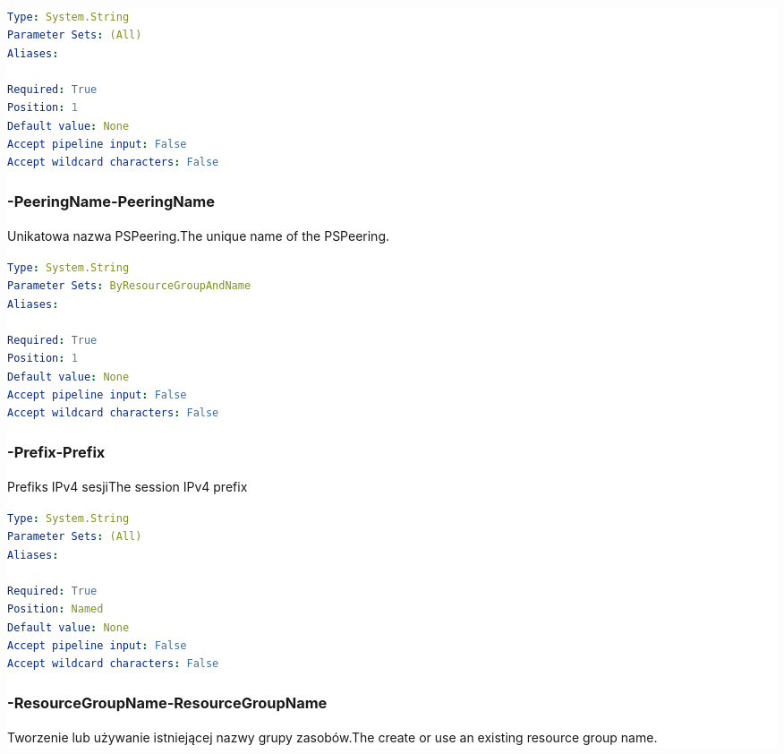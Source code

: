 ```yaml
Type: System.String
Parameter Sets: (All)
Aliases:

Required: True
Position: 1
Default value: None
Accept pipeline input: False
Accept wildcard characters: False
```

### <span data-ttu-id="baa08-124">-PeeringName</span><span class="sxs-lookup"><span data-stu-id="baa08-124">-PeeringName</span></span>
<span data-ttu-id="baa08-125">Unikatowa nazwa PSPeering.</span><span class="sxs-lookup"><span data-stu-id="baa08-125">The unique name of the PSPeering.</span></span>

```yaml
Type: System.String
Parameter Sets: ByResourceGroupAndName
Aliases:

Required: True
Position: 1
Default value: None
Accept pipeline input: False
Accept wildcard characters: False
```

### <span data-ttu-id="baa08-126">-Prefix</span><span class="sxs-lookup"><span data-stu-id="baa08-126">-Prefix</span></span>
<span data-ttu-id="baa08-127">Prefiks IPv4 sesji</span><span class="sxs-lookup"><span data-stu-id="baa08-127">The session IPv4 prefix</span></span>

```yaml
Type: System.String
Parameter Sets: (All)
Aliases:

Required: True
Position: Named
Default value: None
Accept pipeline input: False
Accept wildcard characters: False
```

### <span data-ttu-id="baa08-128">-ResourceGroupName</span><span class="sxs-lookup"><span data-stu-id="baa08-128">-ResourceGroupName</span></span>
<span data-ttu-id="baa08-129">Tworzenie lub używanie istniejącej nazwy grupy zasobów.</span><span class="sxs-lookup"><span data-stu-id="baa08-129">The create or use an existing resource group name.</span></span>
